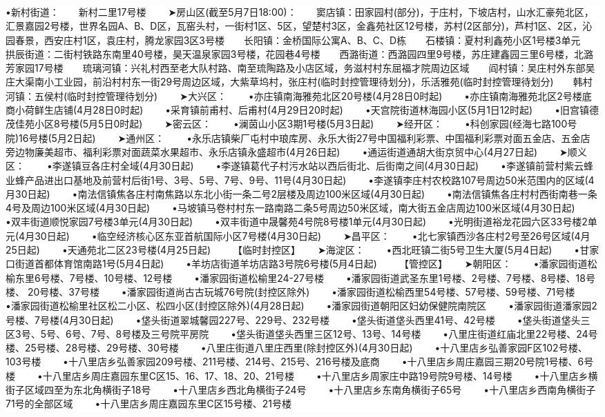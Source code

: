 •新村街道：　　新村二里17号楼　　
➤房山区(截至5月7日18:00)：　　窦店镇：田家园村(部分)，于庄村，下坡店村，山水汇豪苑北区，汇景嘉园2号楼，世界名园A、B、D区，瓦窑头村，一街村1区、5区，望楚村3区，金鑫苑社区12号楼，苏村(2区部分)，芦村1区、2区，沁园春景，西安庄村1区，袁庄村，腾龙家园3区3号楼　　长阳镇：金桥国际公寓A、B、C、D栋　　石楼镇：夏村利鑫苑小区1号楼3单元　　拱辰街道：二街村铁路东南里40号楼，昊天温泉家园3号楼，花园巷4号楼　　西潞街道：西潞园四里9号楼，苏庄建鑫园三里6号楼，北潞芳家园17号楼　　琉璃河镇：兴礼村西至老大队村路、南至琉陶路及小店区域，务滋村村东屈福才院周边区域　　阎村镇：吴庄村外东部吴庄大渠南小工业园，前沿村村东一街29号周边区域，大紫草坞村，张庄村(临时封控管理待划分)，乐活雅苑(临时封控管理待划分)　　韩村河镇：五侯村(临时封控管理待划分)　　
➤大兴区：　　
•亦庄镇南海雅苑北区20号楼(4月28日0时起)　　
•亦庄镇南海雅苑北区2号楼底商小荷鲜生店铺(4月28日0时起)　　
•采育镇前甫村、后甫村(4月29日20时起)　　
•天宫院街道林海园小区(5月1日12时起)　　
•旧宫镇德茂佳苑小区8号楼(5月5日0时起)　　
➤密云区：　　
•澜茵山小区3期1号楼(5月3日起)　　
➤经开区：　　
•科创家园(经海七路100号院)16号楼(5月2日起)　　
➤通州区：　　
•永乐店镇柴厂屯村中琅库房、永乐大街27号中国福利彩票、中国福利彩票对面五金店、五金店旁边物廉美超市、福利彩票对面蔬菜水果超市、永乐店镇永盛超市(4月26日起)　　
•通运街道通胡大街京贸中心(4月27日起)　　
➤顺义区：　　
•李遂镇豆各庄村全域(4月30日起)　　
•李遂镇葛代子村污水站以西后街北、后街南之间(4月30日起)　　
•李遂镇前营村紫云蜂业蜂产品进出口基地及前营村后街1号、3号、5号、7号、9号、11号(4月30日起)　　
•李遂镇李庄村农校路107号周边50米范围内的区域(4月30日起)　　
•南法信镇焦各庄村南焦路以东北小街一条二号2层楼及周边100米区域(4月30日起)　　
•南法信镇焦各庄村村西街南巷一条4号及周边100米区域(4月30日起)　　
•马坡镇马卷村村东一路南路二条5号周边50米区域，南大街五金店周边100米区域(4月30日起)　　
•双丰街道顺悦家园7号楼3单元(4月30日起)　　
•双丰街道中晟馨苑4号院8号楼1单元(4月30日起)　　
•光明街道裕龙花园六区33号楼2单元(4月30日起)　　
•临空经济核心区东亚首航国际小区7号楼(4月30日起)　　
➤昌平区：　　
•北七家镇西沙各庄村2号至26号区域(4月25日起)　　
•天通苑北二区23号楼(4月25日起)　　
【临时封控区】　　
➤海淀区：　　
•西北旺镇二街5号卫生大厦(5月4日起)　　
•甘家口街道首都体育馆南路1号(5月4日起)　　
•羊坊店街道羊坊店路3号院6号楼(5月4日起)　　
【管控区】　　
➤朝阳区：　　
•潘家园街道松榆东里6号楼、7号楼、10号楼、12号楼　　
•潘家园街道松榆里24-27号楼　　
•潘家园街道武圣东里1号楼、2号楼、7号楼、8号楼、18号楼、 20号楼、37号楼　　
•潘家园街道尚古古玩城76号院(封控区除外)　　
•潘家园街道松榆西里54号楼、57号楼、59号楼、71号楼　　
•潘家园街道松榆里社区松二小区、松四小区(封控区除外)(4月28日起)　　
•潘家园街道朝阳区妇幼保健院南院区　　
•潘家园街道潘家园2号楼、7号楼(4月30日起)　　
•垡头街道翠城馨园227号、229号、232号楼　　
•垡头街道垡头西里41号、42号楼　　
•垡头街道垡头三区3号、5号、6号、7号、8号楼及三号院平房院　　
•垡头街道垡头西里三区12号、13号、14号楼　　
•八里庄街道红庙北里22号楼、24号楼、25号楼、28号楼、29号楼、30号楼　　
•八里庄街道八里庄西里(除封控区外)(4月30日起)　　
•十八里店乡弘善家园F区102号楼、103号楼　　
•十八里店乡弘善家园209号楼、211号楼、214号、215号、216号楼及底商　　
•十八里店乡周庄嘉园三期20号院1号楼、6号楼　　
•十八里店乡周庄嘉园东里C区15、16、17、18、20、21号楼　　
•十八里店乡周家庄中路19号院9号楼、14号楼　　
•十八里店乡横街子区域四至为东北角横街子18号　　
•十八里店乡西北角横街子24号　　
•十八里店乡东南角横街子65号　　
•十八里店乡西南角横街子71号的全部区域　　
•十八里店乡周庄嘉园东里C区15号楼、21号楼　　